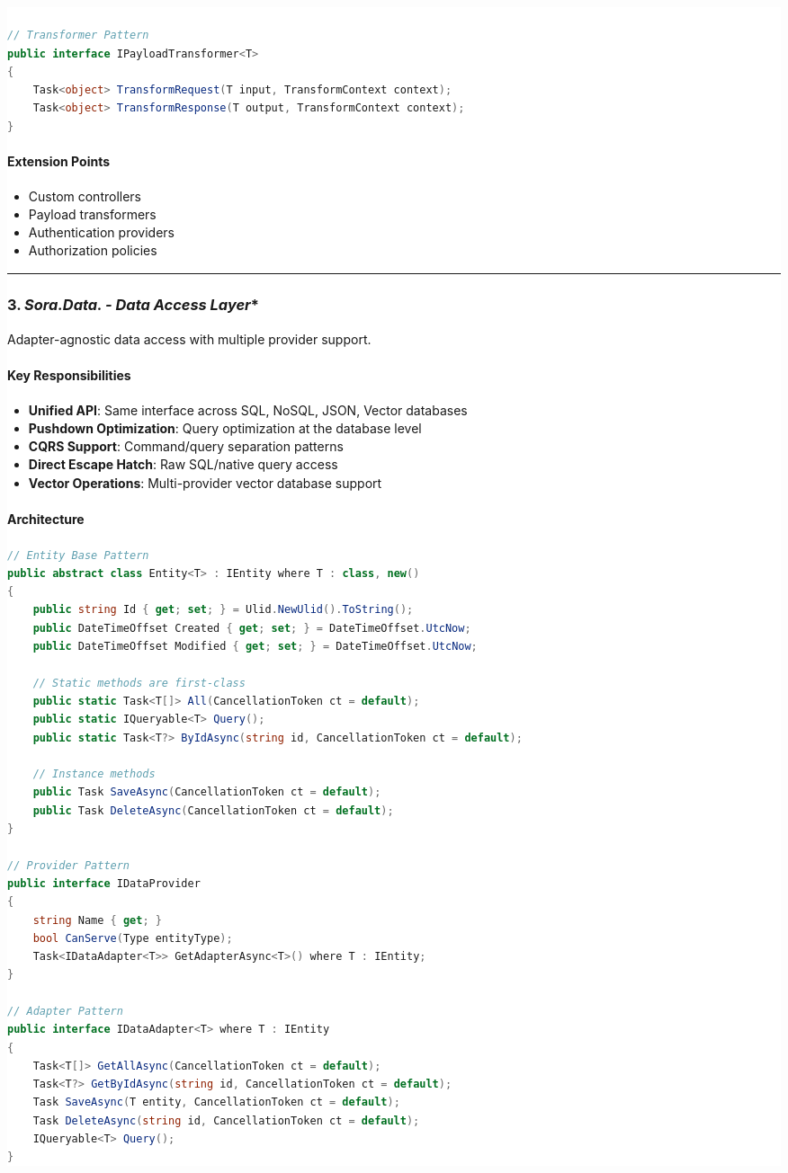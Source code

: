 ```csharp

// Transformer Pattern
public interface IPayloadTransformer<T>
{
    Task<object> TransformRequest(T input, TransformContext context);
    Task<object> TransformResponse(T output, TransformContext context);
}
```

#### Extension Points
- Custom controllers
- Payload transformers
- Authentication providers
- Authorization policies

---

### 3. **Sora.Data.* - Data Access Layer**

Adapter-agnostic data access with multiple provider support.

#### Key Responsibilities
- **Unified API**: Same interface across SQL, NoSQL, JSON, Vector databases
- **Pushdown Optimization**: Query optimization at the database level
- **CQRS Support**: Command/query separation patterns
- **Direct Escape Hatch**: Raw SQL/native query access
- **Vector Operations**: Multi-provider vector database support

#### Architecture
```csharp
// Entity Base Pattern
public abstract class Entity<T> : IEntity where T : class, new()
{
    public string Id { get; set; } = Ulid.NewUlid().ToString();
    public DateTimeOffset Created { get; set; } = DateTimeOffset.UtcNow;
    public DateTimeOffset Modified { get; set; } = DateTimeOffset.UtcNow;
    
    // Static methods are first-class
    public static Task<T[]> All(CancellationToken ct = default);
    public static IQueryable<T> Query();
    public static Task<T?> ByIdAsync(string id, CancellationToken ct = default);
    
    // Instance methods
    public Task SaveAsync(CancellationToken ct = default);
    public Task DeleteAsync(CancellationToken ct = default);
}

// Provider Pattern
public interface IDataProvider
{
    string Name { get; }
    bool CanServe(Type entityType);
    Task<IDataAdapter<T>> GetAdapterAsync<T>() where T : IEntity;
}

// Adapter Pattern  
public interface IDataAdapter<T> where T : IEntity
{
    Task<T[]> GetAllAsync(CancellationToken ct = default);
    Task<T?> GetByIdAsync(string id, CancellationToken ct = default);
    Task SaveAsync(T entity, CancellationToken ct = default);
    Task DeleteAsync(string id, CancellationToken ct = default);
    IQueryable<T> Query();
}
```